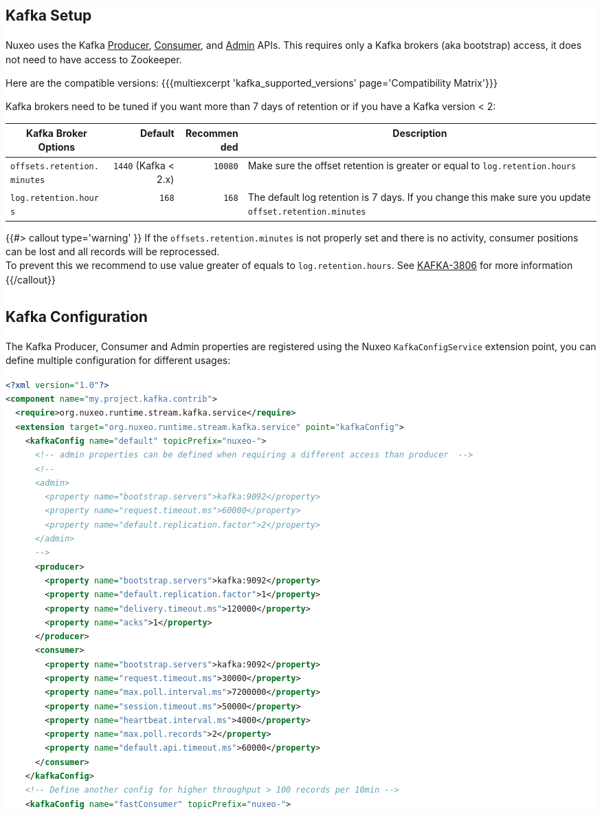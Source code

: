 ## Kafka Setup

Nuxeo uses the Kafka [Producer](https://kafka.apache.org/documentation/#producerapi), [Consumer](https://kafka.apache.org/documentation/#consumerapi), and [Admin](https://kafka.apache.org/documentation/#adminapi) APIs.
This requires only a Kafka brokers (aka bootstrap) access, it does not need to have access to Zookeeper.

Here are the compatible versions:
{{{multiexcerpt 'kafka_supported_versions' page='Compatibility Matrix'}}}

Kafka brokers need to be tuned if you want more than 7 days of retention or if you have a Kafka version < 2:

| Kafka Broker Options | Default | Recommended |  Description |
| --- | ---: | ---: | --- |
| `offsets.retention.minutes` | `1440` (Kafka < 2.x) | `10080` | Make sure the offset retention is greater or equal to `log.retention.hours` |
| `log.retention.hours` | `168` | `168`| The default log retention is 7 days. If you change this make sure you update `offset.retention.minutes`|

{{#> callout type='warning' }}
If the `offsets.retention.minutes` is not properly set and there is no activity, consumer positions can be lost and all records will be reprocessed.</br>
To prevent this we recommend to use value greater of equals to `log.retention.hours`. See [KAFKA-3806](https://issues.apache.org/jira/browse/KAFKA-3806) for more information
{{/callout}}

## Kafka Configuration

The Kafka Producer, Consumer and Admin properties are registered using the Nuxeo `KafkaConfigService` extension point,
you can define multiple configuration for different usages:

```xml
<?xml version="1.0"?>
<component name="my.project.kafka.contrib">
  <require>org.nuxeo.runtime.stream.kafka.service</require>
  <extension target="org.nuxeo.runtime.stream.kafka.service" point="kafkaConfig">
    <kafkaConfig name="default" topicPrefix="nuxeo-">
      <!-- admin properties can be defined when requiring a different access than producer  -->
      <!--
      <admin>
        <property name="bootstrap.servers">kafka:9092</property>
        <property name="request.timeout.ms">60000</property>
        <property name="default.replication.factor">2</property>
      </admin>
      -->
      <producer>
        <property name="bootstrap.servers">kafka:9092</property>
        <property name="default.replication.factor">1</property>
        <property name="delivery.timeout.ms">120000</property>
        <property name="acks">1</property>
      </producer>
      <consumer>
        <property name="bootstrap.servers">kafka:9092</property>
        <property name="request.timeout.ms">30000</property>
        <property name="max.poll.interval.ms">7200000</property>
        <property name="session.timeout.ms">50000</property>
        <property name="heartbeat.interval.ms">4000</property>
        <property name="max.poll.records">2</property>
        <property name="default.api.timeout.ms">60000</property>
      </consumer>
    </kafkaConfig>
    <!-- Define another config for higher throughput > 100 records per 10min -->
    <kafkaConfig name="fastConsumer" topicPrefix="nuxeo-">
```